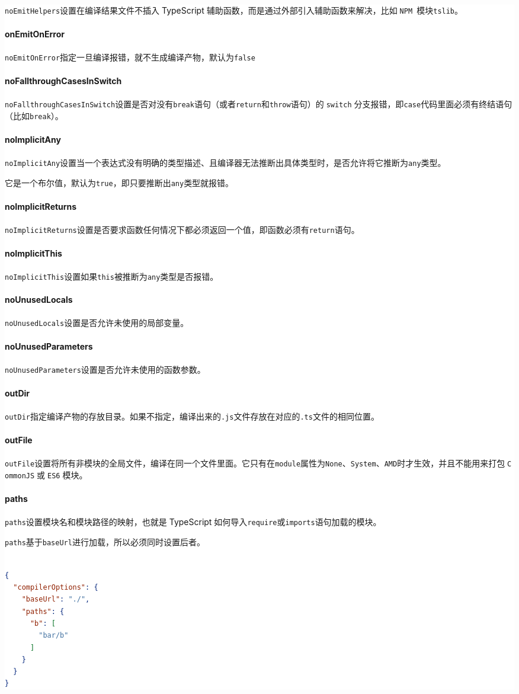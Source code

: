`noEmitHelpers`设置在编译结果文件不插入 TypeScript 辅助函数，而是通过外部引入辅助函数来解决，比如 `NPM `模块`tslib`。

#### onEmitOnError

`noEmitOnError`指定一旦编译报错，就不生成编译产物，默认为`false`

#### noFallthroughCasesInSwitch

`noFallthroughCasesInSwitch`设置是否对没有`break`语句（或者`return`和`throw`语句）的 `switch` 分支报错，即`case`代码里面必须有终结语句（比如`break`）。

#### noImplicitAny

`noImplicitAny`设置当一个表达式没有明确的类型描述、且编译器无法推断出具体类型时，是否允许将它推断为`any`类型。

它是一个布尔值，默认为`true`，即只要推断出`any`类型就报错。

#### noImplicitReturns

`noImplicitReturns`设置是否要求函数任何情况下都必须返回一个值，即函数必须有`return`语句。

#### noImplicitThis

`noImplicitThis`设置如果`this`被推断为`any`类型是否报错。

#### noUnusedLocals

`noUnusedLocals`设置是否允许未使用的局部变量。

#### noUnusedParameters

`noUnusedParameters`设置是否允许未使用的函数参数。

#### outDir

`outDir`指定编译产物的存放目录。如果不指定，编译出来的`.js`文件存放在对应的`.ts`文件的相同位置。

#### outFile

`outFile`设置将所有非模块的全局文件，编译在同一个文件里面。它只有在`module`属性为`None`、`System`、`AMD`时才生效，并且不能用来打包 `CommonJS` 或 `ES6` 模块。

#### paths

`paths`设置模块名和模块路径的映射，也就是 TypeScript 如何导入`require`或`imports`语句加载的模块。

`paths`基于`baseUrl`进行加载，所以必须同时设置后者。

```json

{
  "compilerOptions": {
    "baseUrl": "./",
    "paths": {
      "b": [
        "bar/b"
      ]
    }
  }
}
```
